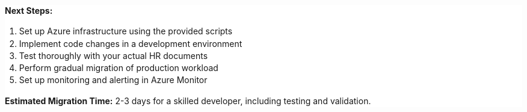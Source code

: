 **Next Steps:**
1. Set up Azure infrastructure using the provided scripts
2. Implement code changes in a development environment
3. Test thoroughly with your actual HR documents
4. Perform gradual migration of production workload
5. Set up monitoring and alerting in Azure Monitor

**Estimated Migration Time:** 2-3 days for a skilled developer, including testing and validation.
